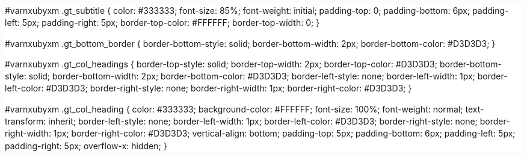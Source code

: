 #varnxubyxm .gt_subtitle {
  color: #333333;
  font-size: 85%;
  font-weight: initial;
  padding-top: 0;
  padding-bottom: 6px;
  padding-left: 5px;
  padding-right: 5px;
  border-top-color: #FFFFFF;
  border-top-width: 0;
}

#varnxubyxm .gt_bottom_border {
  border-bottom-style: solid;
  border-bottom-width: 2px;
  border-bottom-color: #D3D3D3;
}

#varnxubyxm .gt_col_headings {
  border-top-style: solid;
  border-top-width: 2px;
  border-top-color: #D3D3D3;
  border-bottom-style: solid;
  border-bottom-width: 2px;
  border-bottom-color: #D3D3D3;
  border-left-style: none;
  border-left-width: 1px;
  border-left-color: #D3D3D3;
  border-right-style: none;
  border-right-width: 1px;
  border-right-color: #D3D3D3;
}

#varnxubyxm .gt_col_heading {
  color: #333333;
  background-color: #FFFFFF;
  font-size: 100%;
  font-weight: normal;
  text-transform: inherit;
  border-left-style: none;
  border-left-width: 1px;
  border-left-color: #D3D3D3;
  border-right-style: none;
  border-right-width: 1px;
  border-right-color: #D3D3D3;
  vertical-align: bottom;
  padding-top: 5px;
  padding-bottom: 6px;
  padding-left: 5px;
  padding-right: 5px;
  overflow-x: hidden;
}
